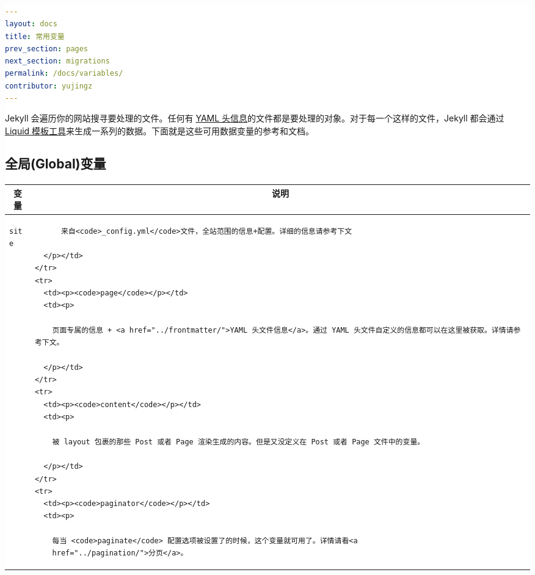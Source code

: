 ```yaml
---
layout: docs
title: 常用变量
prev_section: pages
next_section: migrations
permalink: /docs/variables/
contributor: yujingz
---
```


Jekyll 会遍历你的网站搜寻要处理的文件。任何有 [YAML 头信息](../frontmatter)的文件都是要处理的对象。对于每一个这样的文件，Jekyll 都会通过 [Liquid 模板工具](http://wiki.shopify.com/Liquid)来生成一系列的数据。下面就是这些可用数据变量的参考和文档。

## 全局(Global)变量

<div class="mobile-side-scroller">
<table>
  <thead>
    <tr>
      <th>变量</th>
      <th>说明</th>
    </tr>
  </thead>
  <tbody>
    <tr>
      <td><p><code>site</code></p></td>
      <td><p>

          来自<code>_config.yml</code>文件，全站范围的信息+配置。详细的信息请参考下文

      </p></td>
    </tr>
    <tr>
      <td><p><code>page</code></p></td>
      <td><p>

        页面专属的信息 + <a href="../frontmatter/">YAML 头文件信息</a>。通过 YAML 头文件自定义的信息都可以在这里被获取。详情请参考下文。

      </p></td>
    </tr>
    <tr>
      <td><p><code>content</code></p></td>
      <td><p>

        被 layout 包裹的那些 Post 或者 Page 渲染生成的内容。但是又没定义在 Post 或者 Page 文件中的变量。

      </p></td>
    </tr>
    <tr>
      <td><p><code>paginator</code></p></td>
      <td><p>

        每当 <code>paginate</code> 配置选项被设置了的时候，这个变量就可用了。详情请看<a
        href="../pagination/">分页</a>。
